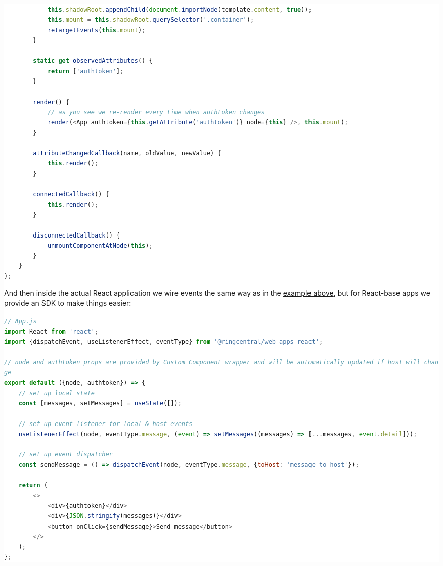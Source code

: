 ```js
            this.shadowRoot.appendChild(document.importNode(template.content, true));
            this.mount = this.shadowRoot.querySelector('.container');
            retargetEvents(this.mount);
        }

        static get observedAttributes() {
            return ['authtoken'];
        }

        render() {
            // as you see we re-render every time when authtoken changes
            render(<App authtoken={this.getAttribute('authtoken')} node={this} />, this.mount);
        }

        attributeChangedCallback(name, oldValue, newValue) {
            this.render();
        }

        connectedCallback() {
            this.render();
        }

        disconnectedCallback() {
            unmountComponentAtNode(this);
        }
    }
);
```

And then inside the actual React application we wire events the same way as in the [example above](#events), but for React-base apps we provide an SDK to make things easier:

```js
// App.js
import React from 'react';
import {dispatchEvent, useListenerEffect, eventType} from '@ringcentral/web-apps-react';

// node and authtoken props are provided by Custom Component wrapper and will be automatically updated if host will change
export default ({node, authtoken}) => {
    // set up local state
    const [messages, setMessages] = useState([]);

    // set up event listener for local & host events
    useListenerEffect(node, eventType.message, (event) => setMessages((messages) => [...messages, event.detail]));

    // set up event dispatcher
    const sendMessage = () => dispatchEvent(node, eventType.message, {toHost: 'message to host'});

    return (
        <>
            <div>{authtoken}</div>
            <div>{JSON.stringify(messages)}</div>
            <button onClick={sendMessage}>Send message</button>
        </>
    );
};
```
